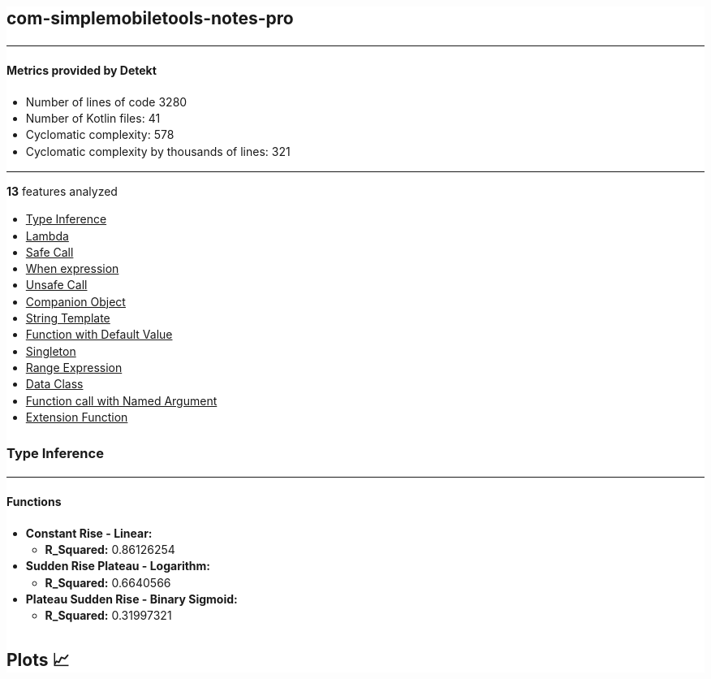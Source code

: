 ## com-simplemobiletools-notes-pro
----
#### Metrics provided by Detekt
* Number of lines of code 3280
* Number of Kotlin files: 41
* Cyclomatic complexity: 578
* Cyclomatic complexity by thousands of lines: 321 

----
**13** features analyzed

*	<a href="#type_inference">Type Inference</a> 
*	<a href="#lambda">Lambda</a> 
*	<a href="#safe_call">Safe Call</a> 
*	<a href="#when_expr">When expression</a> 
*	<a href="#unsafe_call">Unsafe Call</a> 
*	<a href="#companion_object">Companion Object</a> 
*	<a href="#string_template">String Template</a> 
*	<a href="#func_with_default_value">Function with Default Value</a> 
*	<a href="#singleton">Singleton</a> 
*	<a href="#range_expr">Range Expression</a> 
*	<a href="#data_class">Data Class</a> 
*	<a href="#func_call_with_named_arg">Function call with Named Argument</a> 
*	<a href="#extension_function">Extension Function</a> 


### <a name="type_inference">Type Inference</a>
----
#### Functions
* **Constant Rise - Linear:** ![equation](http://latex.codecogs.com/svg.latex?0.181586x%20&plus;%2076.39121)
    * **R_Squared:** 0.86126254
* **Sudden Rise Plateau - Logarithm:** ![equation](http://latex.codecogs.com/svg.latex?29.793412%5Clog_%7B2.915132%7D%28x%29%20&plus;%200.0)
    * **R_Squared:** 0.6640566
* **Plateau Sudden Rise - Binary Sigmoid:** ![equation](http://latex.codecogs.com/svg.latex?%5Cfrac%7B-78.63754%7D%7B1%20&plus;%20%5Cepsilon%5E%28--727.891413%28x%20-147.897557%29%29%7D%20&plus;%20171.576316)
    * **R_Squared:** 0.31997321

**Plots** :chart_with_upwards_trend:
-----
